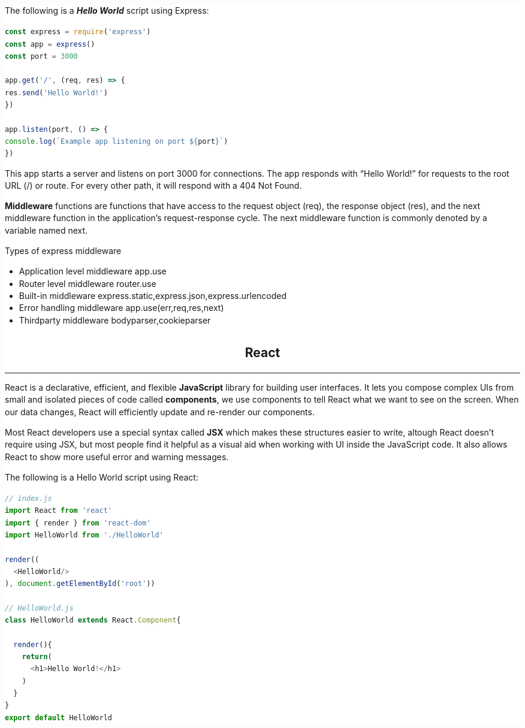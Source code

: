 The following is a _**Hello World**_ script using Express:

```javascript
const express = require('express')
const app = express()
const port = 3000

app.get('/', (req, res) => {
res.send('Hello World!')
})

app.listen(port, () => {
console.log(`Example app listening on port ${port}`)
})
```
This app starts a server and listens on port 3000 for connections. The app responds with “Hello World!” for requests to the root URL (/) or route. For every other path, it will respond with a 404 Not Found.

**Middleware** functions are functions that have access to the request object (req), the response object (res), and the next middleware function in the application’s request-response cycle. The next middleware function is commonly denoted by a variable named next.

Types of express middleware
- Application level middleware app.use
- Router level middleware router.use
- Built-in middleware express.static,express.json,express.urlencoded
- Error handling middleware app.use(err,req,res,next)
- Thirdparty middleware bodyparser,cookieparser

## <center>React
----
React is a declarative, efficient, and flexible **JavaScript** library for building user interfaces. It lets you compose complex UIs from small and isolated pieces of code called **components**, we use components to tell React what we want to see on the screen. When our data changes, React will efficiently update and re-render our components.

Most React developers use a special syntax called **JSX** which makes these structures easier to write, altough React doesn’t require using JSX, but most people find it helpful as a visual aid when working with UI inside the JavaScript code. It also allows React to show more useful error and warning messages.

The following is a Hello World script using React:

```javascript
// index.js
import React from 'react'    
import { render } from 'react-dom'    
import HelloWorld from './HelloWorld'    
    
render((    
  <HelloWorld/>    
), document.getElementById('root'))

// HelloWorld.js
class HelloWorld extends React.Component{    
    
  render(){    
    return(    
      <h1>Hello World!</h1>    
    )    
  }    
}    
export default HelloWorld
```
